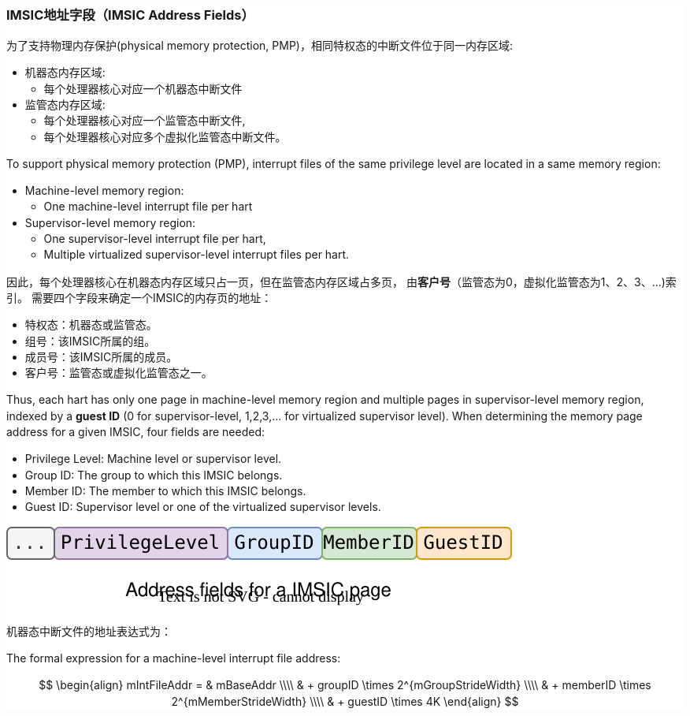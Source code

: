 ### IMSIC地址字段（IMSIC Address Fields）

为了支持物理内存保护(physical memory protection, PMP)，相同特权态的中断文件位于同一内存区域:

* 机器态内存区域:
  * 每个处理器核心对应一个机器态中断文件
* 监管态内存区域:
  * 每个处理器核心对应一个监管态中断文件,
  * 每个处理器核心对应多个虚拟化监管态中断文件。

To support physical memory protection (PMP), interrupt files of the same privilege level are located in a same memory region:

* Machine-level memory region:
  * One machine-level interrupt file per hart
* Supervisor-level memory region:
  * One supervisor-level interrupt file per hart,
  * Multiple virtualized supervisor-level interrupt files per hart.

因此，每个处理器核心在机器态内存区域只占一页，但在监管态内存区域占多页，
由**客户号**（监管态为0，虚拟化监管态为1、2、3、...)索引。
需要四个字段来确定一个IMSIC的内存页的地址：

* 特权态：机器态或监管态。
* 组号：该IMSIC所属的组。
* 成员号：该IMSIC所属的成员。
* 客户号：监管态或虚拟化监管态之一。

Thus, each hart has only one page in machine-level memory region and multiple pages in supervisor-level memory region,
indexed by a **guest ID** (0 for supervisor-level, 1,2,3,... for virtualized supervisor level).
When determining the memory page address for a given IMSIC, four fields are needed:

* Privilege Level: Machine level or supervisor level.
* Group ID: The group to which this IMSIC belongs.
* Member ID: The member to which this IMSIC belongs.
* Guest ID: Supervisor level or one of the virtualized supervisor levels.

![](./images/imsic_addr.svg)

机器态中断文件的地址表达式为：

The formal expression for a machine-level interrupt file address:

$$
\begin{align}
mIntFileAddr =
& mBaseAddr \\\\
& + groupID \times 2^{mGroupStrideWidth} \\\\
& + memberID \times 2^{mMemberStrideWidth} \\\\
& + guestID \times 4K
\end{align}
$$
